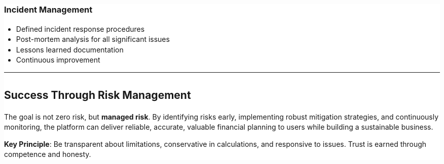 ### Incident Management
- Defined incident response procedures
- Post-mortem analysis for all significant issues
- Lessons learned documentation
- Continuous improvement

---

## Success Through Risk Management

The goal is not zero risk, but **managed risk**. By identifying risks early, implementing robust mitigation strategies, and continuously monitoring, the platform can deliver reliable, accurate, valuable financial planning to users while building a sustainable business.

**Key Principle**: Be transparent about limitations, conservative in calculations, and responsive to issues. Trust is earned through competence and honesty.
